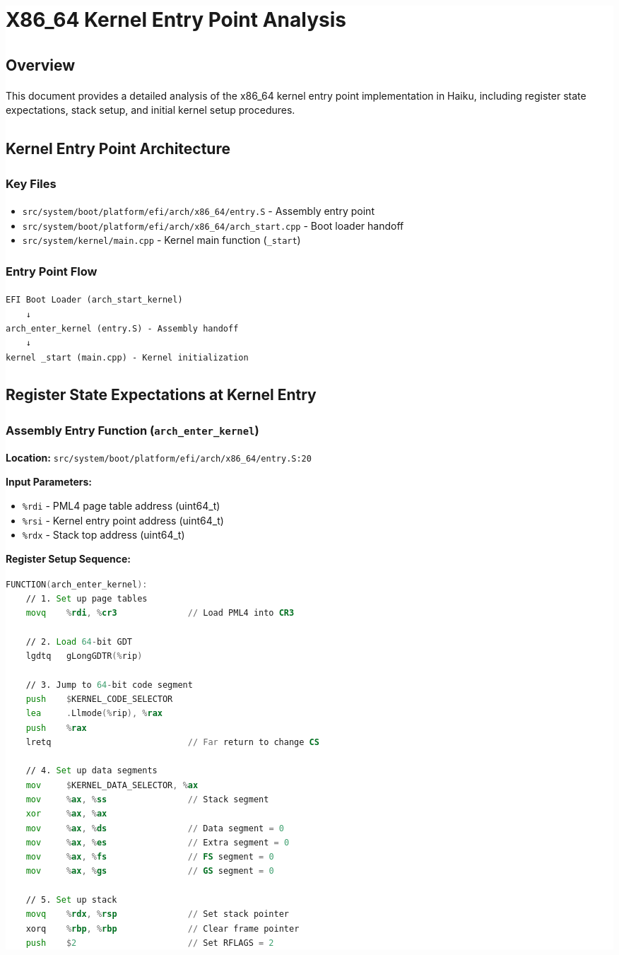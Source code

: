# X86_64 Kernel Entry Point Analysis

## Overview

This document provides a detailed analysis of the x86_64 kernel entry point implementation in Haiku, including register state expectations, stack setup, and initial kernel setup procedures.

## Kernel Entry Point Architecture

### Key Files
- `src/system/boot/platform/efi/arch/x86_64/entry.S` - Assembly entry point
- `src/system/boot/platform/efi/arch/x86_64/arch_start.cpp` - Boot loader handoff
- `src/system/kernel/main.cpp` - Kernel main function (`_start`)

### Entry Point Flow
```
EFI Boot Loader (arch_start_kernel)
    ↓
arch_enter_kernel (entry.S) - Assembly handoff
    ↓
kernel _start (main.cpp) - Kernel initialization
```

## Register State Expectations at Kernel Entry

### Assembly Entry Function (`arch_enter_kernel`)
**Location:** `src/system/boot/platform/efi/arch/x86_64/entry.S:20`

**Input Parameters:**
- `%rdi` - PML4 page table address (uint64_t)
- `%rsi` - Kernel entry point address (uint64_t)  
- `%rdx` - Stack top address (uint64_t)

**Register Setup Sequence:**
```asm
FUNCTION(arch_enter_kernel):
    // 1. Set up page tables
    movq    %rdi, %cr3              // Load PML4 into CR3
    
    // 2. Load 64-bit GDT
    lgdtq   gLongGDTR(%rip)        
    
    // 3. Jump to 64-bit code segment
    push    $KERNEL_CODE_SELECTOR   
    lea     .Llmode(%rip), %rax     
    push    %rax
    lretq                           // Far return to change CS
    
    // 4. Set up data segments
    mov     $KERNEL_DATA_SELECTOR, %ax
    mov     %ax, %ss                // Stack segment
    xor     %ax, %ax                
    mov     %ax, %ds                // Data segment = 0
    mov     %ax, %es                // Extra segment = 0
    mov     %ax, %fs                // FS segment = 0
    mov     %ax, %gs                // GS segment = 0
    
    // 5. Set up stack
    movq    %rdx, %rsp              // Set stack pointer
    xorq    %rbp, %rbp              // Clear frame pointer
    push    $2                      // Set RFLAGS = 2
```